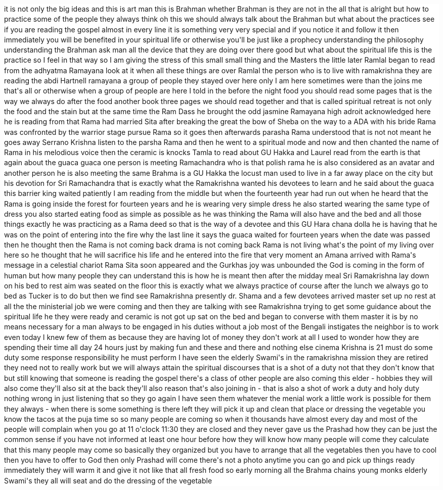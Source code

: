 it is not only the big ideas and this is art man this is Brahman whether Brahman is they are not in the all that is alright but how to practice some of the people they always think oh this we should always talk about the Brahman but what about the practices see if you are reading the gospel almost in every line it is something very very special and if you notice it and follow it then immediately you will be benefited in your spiritual life or otherwise you'll be just like a prophecy understanding the philosophy understanding the Brahman ask man all the device that they are doing over there good but what about the spiritual life this is the practice so I feel in that way so I am giving the stress of this small small thing and the Masters the little later Ramlal began to read from the adhyatma Ramayana look at it when all these things are over Ramlal the person who is to live with ramakrishna they are reading the abdi Hartnell ramayana a group of people they stayed over here only I am here sometimes were than the joins me that's all or otherwise when a group of people are here I told in the before the night food you should read some pages that is the way we always do after the food another book three pages we should read together and that is called spiritual retreat is not only the food and the stain but at the same time the Ram Dass he brought the odd jasmine Ramayana high adroit acknowledged here he is reading from that Rama had married Sita after breaking the great the bow of Sheba on the way to a ADA with his bride Rama was confronted by the warrior stage pursue Rama so it goes then afterwards parasha Rama understood that is not not meant he goes away Serrano Krishna listen to the parsha Rama and then he went to a spiritual mode and now and then chanted the name of Rama in his melodious voice then the ceramic is knocks Tamla to read about GU Hakka and Laurel read from the earth is that again about the guaca guaca one person is meeting Ramachandra who is that polish rama he is also considered as an avatar and another person he is also meeting the same Brahma is a GU Hakka the locust man used to live in a far away place on the city but his devotion for Sri Ramachandra that is exactly what the Ramakrishna wanted his devotees to learn and he said about the guaca this barrier king waited patiently I am reading from the middle but when the fourteenth year had run out when he heard that the Rama is going inside the forest for fourteen years and he is wearing very simple dress he also started wearing the same type of dress you also started eating food as simple as possible as he was thinking the Rama will also have and the bed and all those things exactly he was practicing as a Rama deed so that is the way of a devotee and this GU Hara chana dolla he is having that he was on the point of entering into the fire why the last line it says the guaca waited for fourteen years when the date was passed then he thought then the Rama is not coming back drama is not coming back Rama is not living what's the point of my living over here so he thought that he will sacrifice his life and he entered into the fire that very moment an Amana arrived with Rama's message in a celestial chariot Rama Sita soon appeared and the Gurkhas joy was unbounded the God is coming in the form of human but how many people they can understand this is how he is meant then after the midday meal Sri Ramakrishna lay down on his bed to rest aim was seated on the floor this is exactly what we always practice of course after the lunch we always go to bed as Tucker is to do but then we find see Ramakrishna presently dr. Shama and a few devotees arrived master set up no rest at all the the ministerial job we were coming and then they are talking with see Ramakrishna trying to get some guidance about the spiritual life he they were ready and ceramic is not got up sat on the bed and began to converse with them master it is by no means necessary for a man always to be engaged in his duties without a job most of the Bengali instigates the neighbor is to work even today I knew few of them as because they are having lot of money they don't work at all I used to wonder how they are spending their time all day 24 hours just by making fun and these and there and nothing else cinema Krishna is 21 must do some duty some response responsibility he must perform I have seen the elderly Swami's in the ramakrishna mission they are retired they need not to really work but we will always attain the spiritual discourses that is a shot of a duty not that they don't know that but still knowing that someone is reading the gospel there's a class of other people are also coming this elder - hobbies they will also come they'll also sit at the back they'll also reason that's also joining in - that is also a shot of work a duty and holy duty nothing wrong in just listening that so they go again I have seen them whatever the menial work a little work is possible for them they always - when there is some something is there left they will pick it up and clean that place or dressing the vegetable you know the tacos at the puja time so so many people are coming so when it thousands have almost every day and most of the people will complain when you go at 11 o'clock 11:30 they are closed and they never gave us the Prashad how they can be just the common sense if you have not informed at least one hour before how they will know how many people will come they calculate that this many people may come so basically they organized but you have to arrange that all the vegetables then you have to cool then you have to offer to God then only Prashad will come there's not a photo anytime you can go and pick up things ready immediately they will warm it and give it not like that all fresh food so early morning all the Brahma chains young monks elderly Swami's they all will seat and do the dressing of the vegetable